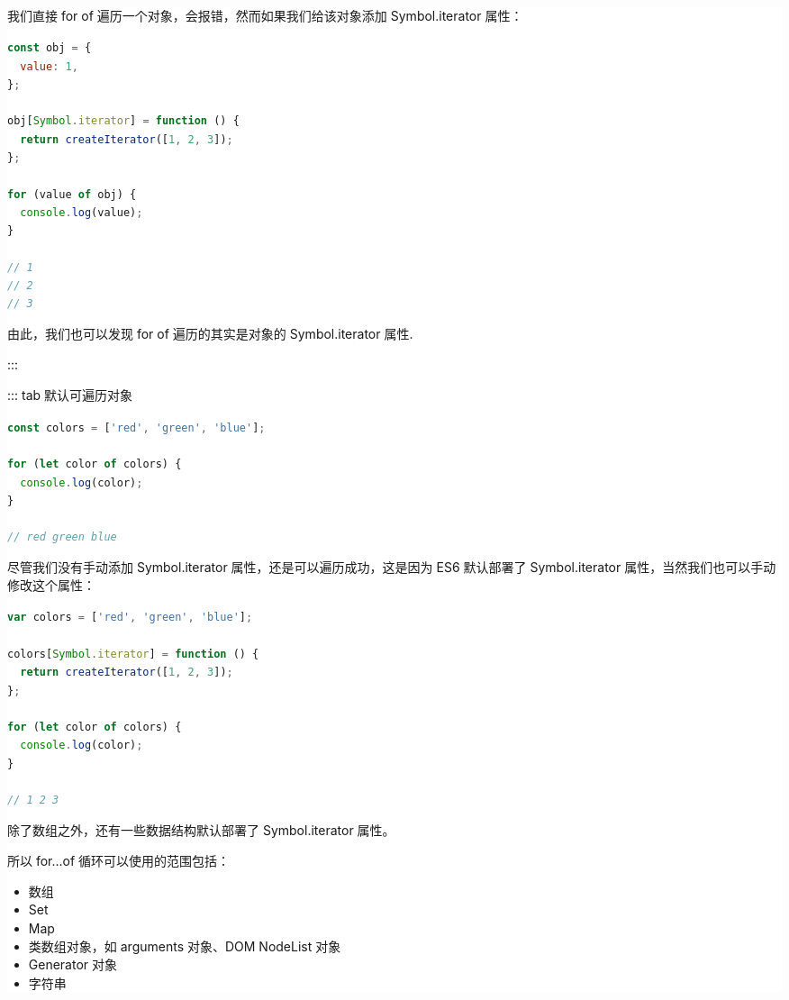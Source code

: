 我们直接 for of 遍历一个对象，会报错，然而如果我们给该对象添加 Symbol.iterator 属性：

```js
const obj = {
  value: 1,
};

obj[Symbol.iterator] = function () {
  return createIterator([1, 2, 3]);
};

for (value of obj) {
  console.log(value);
}

// 1
// 2
// 3
```

由此，我们也可以发现 for of 遍历的其实是对象的 Symbol.iterator 属性.

:::

::: tab 默认可遍历对象

```js
const colors = ['red', 'green', 'blue'];

for (let color of colors) {
  console.log(color);
}

// red green blue
```

尽管我们没有手动添加 Symbol.iterator 属性，还是可以遍历成功，这是因为 ES6 默认部署了 Symbol.iterator 属性，当然我们也可以手动修改这个属性：

```js
var colors = ['red', 'green', 'blue'];

colors[Symbol.iterator] = function () {
  return createIterator([1, 2, 3]);
};

for (let color of colors) {
  console.log(color);
}

// 1 2 3
```

除了数组之外，还有一些数据结构默认部署了 Symbol.iterator 属性。

所以 for...of 循环可以使用的范围包括：

- 数组
- Set
- Map
- 类数组对象，如 arguments 对象、DOM NodeList 对象
- Generator 对象
- 字符串
